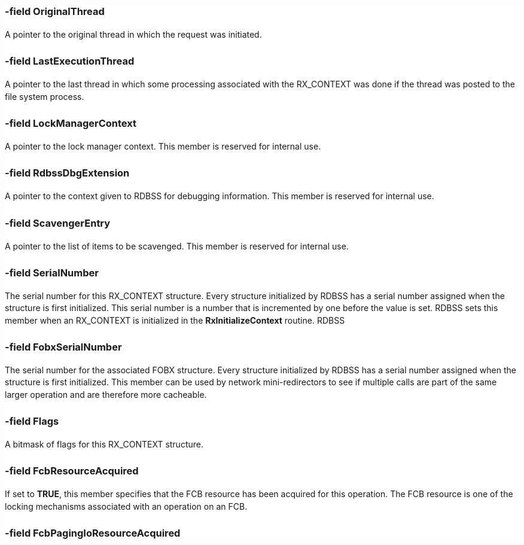 
### -field OriginalThread

A pointer to the original thread in which the request was initiated.


### -field LastExecutionThread

A pointer to the last thread in which some processing associated with the RX_CONTEXT was done if the thread was posted to the file system process.


### -field LockManagerContext

A pointer to the lock manager context. This member is reserved for internal use.


### -field RdbssDbgExtension

A pointer to the context given to RDBSS for debugging information. This member is reserved for internal use.


### -field ScavengerEntry

A pointer to the list of items to be scavenged. This member is reserved for internal use.


### -field SerialNumber

The serial number for this RX_CONTEXT structure. Every structure initialized by RDBSS has a serial number assigned when the structure is first initialized. This serial number is a number that is incremented by one before the value is set. RDBSS sets this member when an RX_CONTEXT is initialized in the <b>RxInitializeContext</b> routine. RDBSS 


### -field FobxSerialNumber

The serial number for the associated FOBX structure. Every structure initialized by RDBSS has a serial number assigned when the structure is first initialized. This member can be used by network mini-redirectors to see if multiple calls are part of the same larger operation and are therefore more cacheable.


### -field Flags

A bitmask of flags for this RX_CONTEXT structure. 


### -field FcbResourceAcquired

If set to <b>TRUE</b>, this member specifies that the FCB resource has been acquired for this operation. The FCB resource is one of the locking mechanisms associated with an operation on an FCB.


### -field FcbPagingIoResourceAcquired
